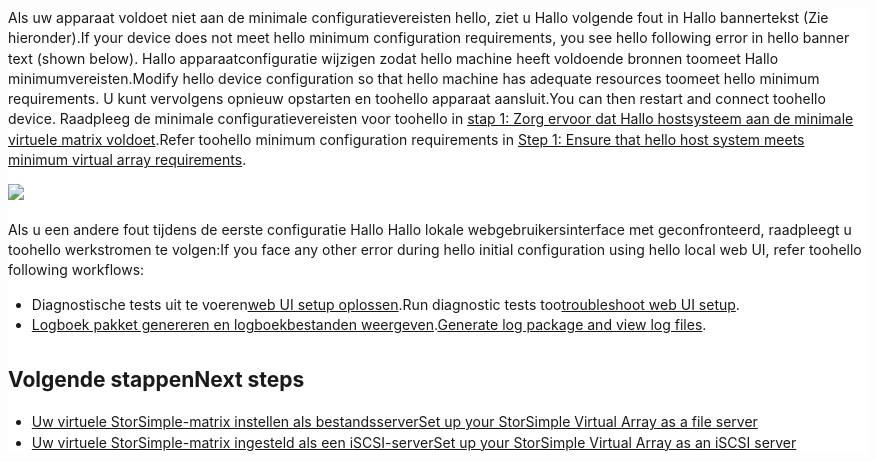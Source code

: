 <span data-ttu-id="c9a9d-239">Als uw apparaat voldoet niet aan de minimale configuratievereisten hello, ziet u Hallo volgende fout in Hallo bannertekst (Zie hieronder).</span><span class="sxs-lookup"><span data-stu-id="c9a9d-239">If your device does not meet hello minimum configuration requirements, you see hello following error in hello banner text (shown below).</span></span> <span data-ttu-id="c9a9d-240">Hallo apparaatconfiguratie wijzigen zodat hello machine heeft voldoende bronnen toomeet Hallo minimumvereisten.</span><span class="sxs-lookup"><span data-stu-id="c9a9d-240">Modify hello device configuration so that hello machine has adequate resources toomeet hello minimum requirements.</span></span> <span data-ttu-id="c9a9d-241">U kunt vervolgens opnieuw opstarten en toohello apparaat aansluit.</span><span class="sxs-lookup"><span data-stu-id="c9a9d-241">You can then restart and connect toohello device.</span></span> <span data-ttu-id="c9a9d-242">Raadpleeg de minimale configuratievereisten voor toohello in [stap 1: Zorg ervoor dat Hallo hostsysteem aan de minimale virtuele matrix voldoet](#step-1-ensure-that-the-host-system-meets-minimum-virtual-device-requirements).</span><span class="sxs-lookup"><span data-stu-id="c9a9d-242">Refer toohello minimum configuration requirements in [Step 1: Ensure that hello host system meets minimum virtual array requirements](#step-1-ensure-that-the-host-system-meets-minimum-virtual-device-requirements).</span></span>

![](./media/storsimple-virtual-array-deploy2-provision-hyperv/image32.png)

<span data-ttu-id="c9a9d-243">Als u een andere fout tijdens de eerste configuratie Hallo Hallo lokale webgebruikersinterface met geconfronteerd, raadpleegt u toohello werkstromen te volgen:</span><span class="sxs-lookup"><span data-stu-id="c9a9d-243">If you face any other error during hello initial configuration using hello local web UI, refer toohello following workflows:</span></span>

* <span data-ttu-id="c9a9d-244">Diagnostische tests uit te voeren[web UI setup oplossen](storsimple-ova-web-ui-admin.md#troubleshoot-web-ui-setup-errors).</span><span class="sxs-lookup"><span data-stu-id="c9a9d-244">Run diagnostic tests too[troubleshoot web UI setup](storsimple-ova-web-ui-admin.md#troubleshoot-web-ui-setup-errors).</span></span>
* <span data-ttu-id="c9a9d-245">[Logboek pakket genereren en logboekbestanden weergeven](storsimple-ova-web-ui-admin.md#generate-a-log-package).</span><span class="sxs-lookup"><span data-stu-id="c9a9d-245">[Generate log package and view log files](storsimple-ova-web-ui-admin.md#generate-a-log-package).</span></span>

## <a name="next-steps"></a><span data-ttu-id="c9a9d-246">Volgende stappen</span><span class="sxs-lookup"><span data-stu-id="c9a9d-246">Next steps</span></span>
* [<span data-ttu-id="c9a9d-247">Uw virtuele StorSimple-matrix instellen als bestandsserver</span><span class="sxs-lookup"><span data-stu-id="c9a9d-247">Set up your StorSimple Virtual Array as a file server</span></span>](storsimple-virtual-array-deploy3-fs-setup.md)
* [<span data-ttu-id="c9a9d-248">Uw virtuele StorSimple-matrix ingesteld als een iSCSI-server</span><span class="sxs-lookup"><span data-stu-id="c9a9d-248">Set up your StorSimple Virtual Array as an iSCSI server</span></span>](storsimple-virtual-array-deploy3-iscsi-setup.md)
